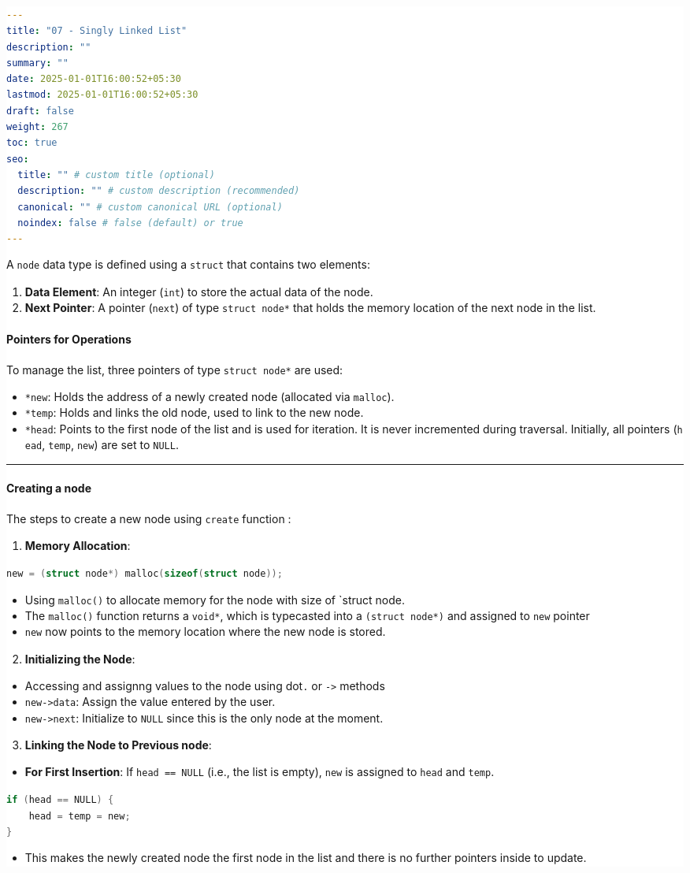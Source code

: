 ```yaml
---
title: "07 - Singly Linked List"
description: ""
summary: ""
date: 2025-01-01T16:00:52+05:30
lastmod: 2025-01-01T16:00:52+05:30
draft: false
weight: 267
toc: true
seo:
  title: "" # custom title (optional)
  description: "" # custom description (recommended)
  canonical: "" # custom canonical URL (optional)
  noindex: false # false (default) or true
---
```




A `node` data type is defined using a `struct` that contains two elements:
1. **Data Element**: An integer (`int`) to store the actual data of the node.
2. **Next Pointer**: A pointer (`next`) of type `struct node*` that holds the memory location of the next node in the list.

#### **Pointers for Operations**
To manage the list, three pointers of type `struct node*` are used:
- `*new`: Holds the address of a newly created node (allocated via `malloc`).
- `*temp`: Holds and links the old node, used to link to the new node.
- `*head`: Points to the first node of the list and is used for iteration. It is never incremented during traversal.
Initially, all pointers (`head`, `temp`, `new`) are set to `NULL`.

---

#### Creating a node

The steps to create a new node using `create` function :

1. **Memory Allocation**:
```c
new = (struct node*) malloc(sizeof(struct node));
```
- Using `malloc()` to allocate memory for the node with size of `struct node.
- The `malloc()` function returns a `void*`, which is typecasted into a `(struct node*)` and assigned to `new` pointer
- `new` now points to the memory location where the new node is stored.

2. **Initializing  the Node**:
- Accessing and assignng values to the node using dot`.` or `->` methods
- `new->data`: Assign the value entered by the user.
- `new->next`: Initialize to `NULL` since this is the only node at the moment.

3. **Linking the Node to Previous node**:
- **For First Insertion**: If `head == NULL` (i.e., the list is empty), `new` is assigned to `head` and `temp`.
```c
if (head == NULL) {
	head = temp = new;
}
```
- This makes the newly created node the first node in the list and there is no further pointers inside to update.
